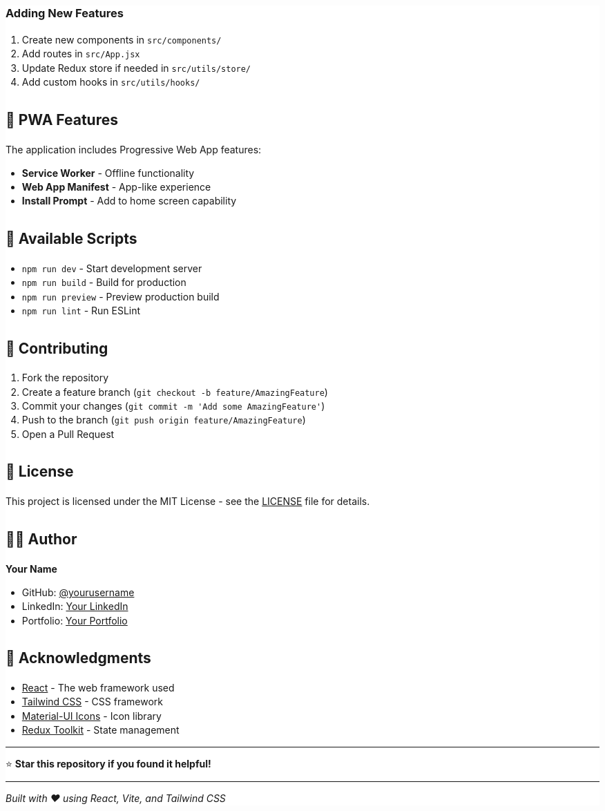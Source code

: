 ### **Adding New Features**
1. Create new components in `src/components/`
2. Add routes in `src/App.jsx`
3. Update Redux store if needed in `src/utils/store/`
4. Add custom hooks in `src/utils/hooks/`

## 📱 PWA Features

The application includes Progressive Web App features:
- **Service Worker** - Offline functionality
- **Web App Manifest** - App-like experience
- **Install Prompt** - Add to home screen capability

## 🔧 Available Scripts

- `npm run dev` - Start development server
- `npm run build` - Build for production
- `npm run preview` - Preview production build
- `npm run lint` - Run ESLint

## 🤝 Contributing

1. Fork the repository
2. Create a feature branch (`git checkout -b feature/AmazingFeature`)
3. Commit your changes (`git commit -m 'Add some AmazingFeature'`)
4. Push to the branch (`git push origin feature/AmazingFeature`)
5. Open a Pull Request

## 📄 License

This project is licensed under the MIT License - see the [LICENSE](LICENSE) file for details.

## 👨‍💻 Author

**Your Name**
- GitHub: [@yourusername](https://github.com/yourusername)
- LinkedIn: [Your LinkedIn](https://linkedin.com/in/yourprofile)
- Portfolio: [Your Portfolio](https://yourportfolio.com)

## 🙏 Acknowledgments

- [React](https://reactjs.org/) - The web framework used
- [Tailwind CSS](https://tailwindcss.com/) - CSS framework
- [Material-UI Icons](https://mui.com/material-ui/material-icons/) - Icon library
- [Redux Toolkit](https://redux-toolkit.js.org/) - State management

---

⭐ **Star this repository if you found it helpful!**

---

*Built with ❤️ using React, Vite, and Tailwind CSS* 